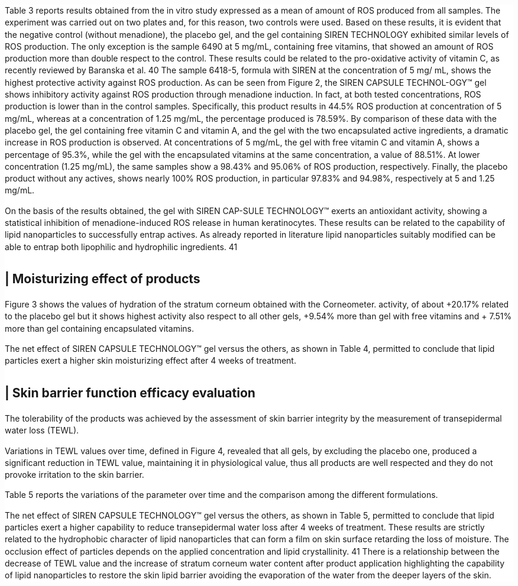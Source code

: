 Table 3 reports results obtained from the in vitro study expressed as a mean of amount of ROS produced from all samples. The experiment was carried out on two plates and, for this reason, two controls were used. Based on these results, it is evident that the negative control (without menadione), the placebo gel, and the gel containing SIREN TECHNOLOGY exhibited similar levels of ROS production. The only exception is the sample 6490 at 5 mg/mL, containing free vitamins, that showed an amount of ROS production more than double respect to the control. These results could be related to the pro-oxidative activity of vitamin C, as recently reviewed by Baranska et al. 40 The sample 6418-5, formula with SIREN at the concentration of 5 mg/ mL, shows the highest protective activity against ROS production. As can be seen from Figure 2, the SIREN CAPSULE TECHNOL-OGY™ gel shows inhibitory activity against ROS production through menadione induction. In fact, at both tested concentrations, ROS production is lower than in the control samples. Specifically, this product results in 44.5% ROS production at concentration of 5 mg/mL, whereas at a concentration of 1.25 mg/mL, the percentage produced is 78.59%. By comparison of these data with the placebo gel, the gel containing free vitamin C and vitamin A, and the gel with the two encapsulated active ingredients, a dramatic increase in ROS production is observed. At concentrations of 5 mg/mL, the gel with free vitamin C and vitamin A, shows a percentage of 95.3%, while the gel with the encapsulated vitamins at the same concentration, a value of 88.51%. At lower concentration (1.25 mg/mL), the same samples show a 98.43% and 95.06% of ROS production, respectively. Finally, the placebo product without any actives, shows nearly 100% ROS production, in particular 97.83% and 94.98%, respectively at 5 and 1.25 mg/mL.

On the basis of the results obtained, the gel with SIREN CAP-SULE TECHNOLOGY™ exerts an antioxidant activity, showing a statistical inhibition of menadione-induced ROS release in human keratinocytes. These results can be related to the capability of lipid nanoparticles to successfully entrap actives. As already reported in literature lipid nanoparticles suitably modified can be able to entrap both lipophilic and hydrophilic ingredients. 41 

## | Moisturizing effect of products

Figure 3 shows the values of hydration of the stratum corneum obtained with the Corneometer. activity, of about +20.17% related to the placebo gel but it shows highest activity also respect to all other gels, +9.54% more than gel with free vitamins and + 7.51% more than gel containing encapsulated vitamins.

The net effect of SIREN CAPSULE TECHNOLOGY™ gel versus the others, as shown in Table 4, permitted to conclude that lipid particles exert a higher skin moisturizing effect after 4 weeks of treatment.

## | Skin barrier function efficacy evaluation

The tolerability of the products was achieved by the assessment of skin barrier integrity by the measurement of transepidermal water loss (TEWL).

Variations in TEWL values over time, defined in Figure 4, revealed that all gels, by excluding the placebo one, produced a significant reduction in TEWL value, maintaining it in physiological value, thus all products are well respected and they do not provoke irritation to the skin barrier.

Table 5 reports the variations of the parameter over time and the comparison among the different formulations.

The net effect of SIREN CAPSULE TECHNOLOGY™ gel versus the others, as shown in Table 5, permitted to conclude that lipid particles exert a higher capability to reduce transepidermal water loss after 4 weeks of treatment. These results are strictly related to the hydrophobic character of lipid nanoparticles that can form a film on skin surface retarding the loss of moisture. The occlusion effect of particles depends on the applied concentration and lipid crystallinity. 41 There is a relationship between the decrease of TEWL value and the increase of stratum corneum water content after product application highlighting the capability of lipid nanoparticles to restore the skin lipid barrier avoiding the evaporation of the water from the deeper layers of the skin.
